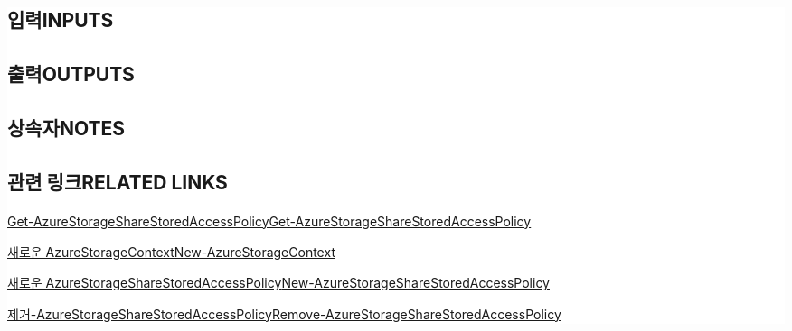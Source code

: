 ## <span data-ttu-id="0366e-148">입력</span><span class="sxs-lookup"><span data-stu-id="0366e-148">INPUTS</span></span>

## <span data-ttu-id="0366e-149">출력</span><span class="sxs-lookup"><span data-stu-id="0366e-149">OUTPUTS</span></span>

## <span data-ttu-id="0366e-150">상속자</span><span class="sxs-lookup"><span data-stu-id="0366e-150">NOTES</span></span>

## <span data-ttu-id="0366e-151">관련 링크</span><span class="sxs-lookup"><span data-stu-id="0366e-151">RELATED LINKS</span></span>

[<span data-ttu-id="0366e-152">Get-AzureStorageShareStoredAccessPolicy</span><span class="sxs-lookup"><span data-stu-id="0366e-152">Get-AzureStorageShareStoredAccessPolicy</span></span>](./Get-AzureStorageShareStoredAccessPolicy.md)

[<span data-ttu-id="0366e-153">새로운 AzureStorageContext</span><span class="sxs-lookup"><span data-stu-id="0366e-153">New-AzureStorageContext</span></span>](./New-AzureStorageContext.md)

[<span data-ttu-id="0366e-154">새로운 AzureStorageShareStoredAccessPolicy</span><span class="sxs-lookup"><span data-stu-id="0366e-154">New-AzureStorageShareStoredAccessPolicy</span></span>](./New-AzureStorageShareStoredAccessPolicy.md)

[<span data-ttu-id="0366e-155">제거-AzureStorageShareStoredAccessPolicy</span><span class="sxs-lookup"><span data-stu-id="0366e-155">Remove-AzureStorageShareStoredAccessPolicy</span></span>](./Remove-AzureStorageShareStoredAccessPolicy.md)
